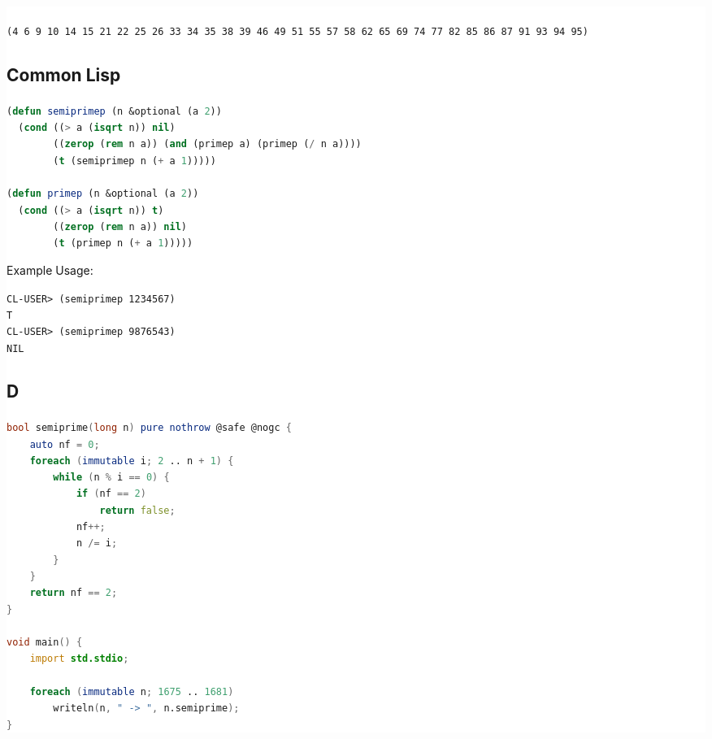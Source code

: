 ```txt

(4 6 9 10 14 15 21 22 25 26 33 34 35 38 39 46 49 51 55 57 58 62 65 69 74 77 82 85 86 87 91 93 94 95)

```



## Common Lisp


```lisp
(defun semiprimep (n &optional (a 2))
  (cond ((> a (isqrt n)) nil)
        ((zerop (rem n a)) (and (primep a) (primep (/ n a))))
        (t (semiprimep n (+ a 1)))))

(defun primep (n &optional (a 2))
  (cond ((> a (isqrt n)) t)
        ((zerop (rem n a)) nil)
        (t (primep n (+ a 1)))))
```


Example Usage:


```txt
CL-USER> (semiprimep 1234567)
T
CL-USER> (semiprimep 9876543)
NIL
```



## D

```d
bool semiprime(long n) pure nothrow @safe @nogc {
    auto nf = 0;
    foreach (immutable i; 2 .. n + 1) {
        while (n % i == 0) {
            if (nf == 2)
                return false;
            nf++;
            n /= i;
        }
    }
    return nf == 2;
}

void main() {
    import std.stdio;

    foreach (immutable n; 1675 .. 1681)
        writeln(n, " -> ", n.semiprime);
}
```
